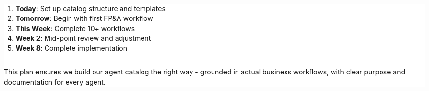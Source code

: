 1. **Today**: Set up catalog structure and templates
2. **Tomorrow**: Begin with first FP&A workflow
3. **This Week**: Complete 10+ workflows
4. **Week 2**: Mid-point review and adjustment
5. **Week 8**: Complete implementation

---

This plan ensures we build our agent catalog the right way - grounded in actual business workflows, with clear purpose and documentation for every agent. 
